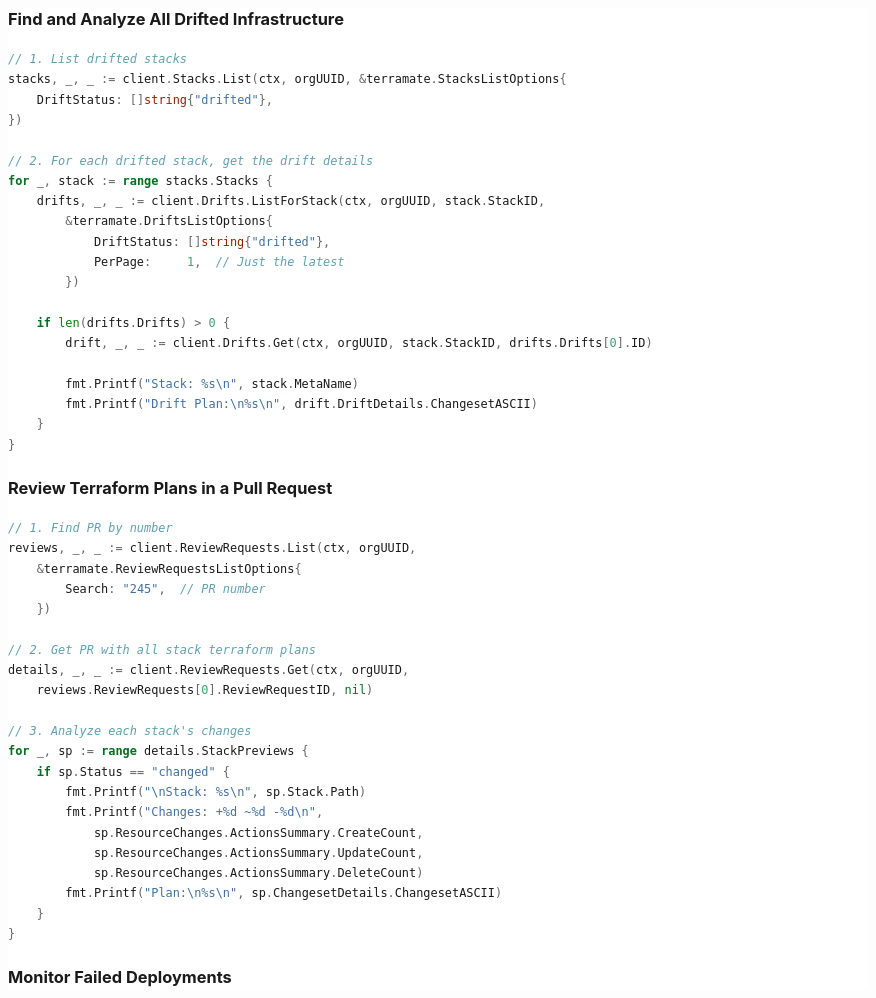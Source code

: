 ### Find and Analyze All Drifted Infrastructure

```go
// 1. List drifted stacks
stacks, _, _ := client.Stacks.List(ctx, orgUUID, &terramate.StacksListOptions{
    DriftStatus: []string{"drifted"},
})

// 2. For each drifted stack, get the drift details
for _, stack := range stacks.Stacks {
    drifts, _, _ := client.Drifts.ListForStack(ctx, orgUUID, stack.StackID, 
        &terramate.DriftsListOptions{
            DriftStatus: []string{"drifted"},
            PerPage:     1,  // Just the latest
        })
    
    if len(drifts.Drifts) > 0 {
        drift, _, _ := client.Drifts.Get(ctx, orgUUID, stack.StackID, drifts.Drifts[0].ID)
        
        fmt.Printf("Stack: %s\n", stack.MetaName)
        fmt.Printf("Drift Plan:\n%s\n", drift.DriftDetails.ChangesetASCII)
    }
}
```

### Review Terraform Plans in a Pull Request

```go
// 1. Find PR by number
reviews, _, _ := client.ReviewRequests.List(ctx, orgUUID,
    &terramate.ReviewRequestsListOptions{
        Search: "245",  // PR number
    })

// 2. Get PR with all stack terraform plans
details, _, _ := client.ReviewRequests.Get(ctx, orgUUID, 
    reviews.ReviewRequests[0].ReviewRequestID, nil)

// 3. Analyze each stack's changes
for _, sp := range details.StackPreviews {
    if sp.Status == "changed" {
        fmt.Printf("\nStack: %s\n", sp.Stack.Path)
        fmt.Printf("Changes: +%d ~%d -%d\n",
            sp.ResourceChanges.ActionsSummary.CreateCount,
            sp.ResourceChanges.ActionsSummary.UpdateCount,
            sp.ResourceChanges.ActionsSummary.DeleteCount)
        fmt.Printf("Plan:\n%s\n", sp.ChangesetDetails.ChangesetASCII)
    }
}
```

### Monitor Failed Deployments

